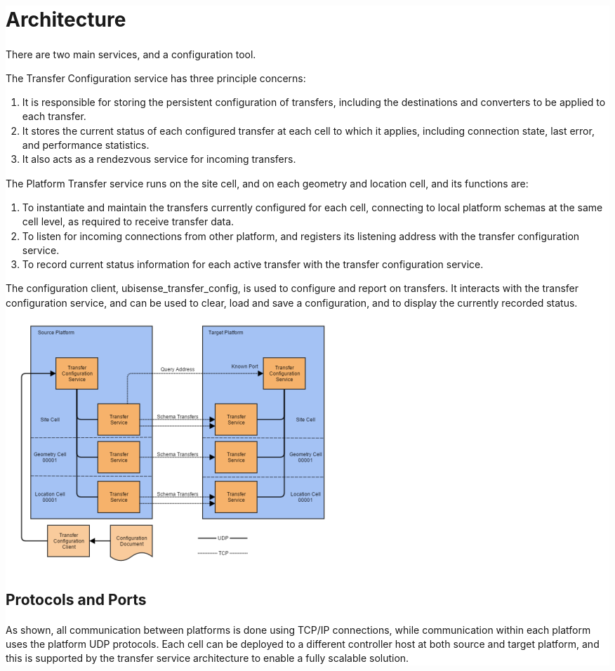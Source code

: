 # Architecture

There are two main services, and a configuration tool.

The Transfer Configuration service has three principle concerns:

  1. It is responsible for storing the persistent configuration of transfers, including the destinations and converters to be applied to each transfer.
  2. It stores the current status of each configured transfer at each cell to which it applies, including connection state, last error, and performance statistics.
  3. It also acts as a rendezvous service for incoming transfers.

The Platform Transfer service runs on the site cell, and on each geometry and
location cell, and its functions are:

  1. To instantiate and maintain the transfers currently configured for each cell, connecting to local platform schemas at the same cell level, as required to receive transfer data. 
  2. To listen for incoming connections from other platform, and registers its listening address with the transfer configuration service. 
  3. To record current status information for each active transfer with the transfer configuration service.

The configuration client, ubisense_transfer_config, is used to configure and
report on transfers. It interacts with the transfer configuration service, and
can be used to clear, load and save a configuration, and to display the
currently recorded status.

![](../../../images/Architecture_468x349.png)

## Protocols and Ports

As shown, all communication between platforms is done using TCP/IP
connections, while communication within each platform uses the platform UDP
protocols. Each cell can be deployed to a different controller host at both
source and target platform, and this is supported by the transfer service
architecture to enable a fully scalable solution.
